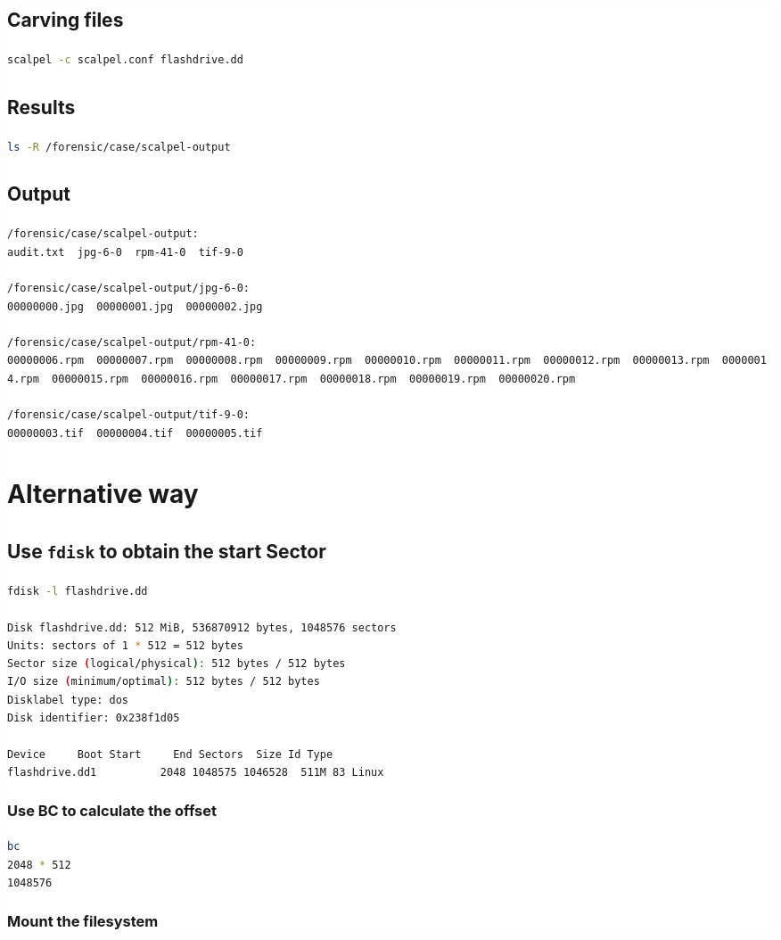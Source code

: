 ## Carving files
```bash
scalpel -c scalpel.conf flashdrive.dd
```

## Results
```bash
ls -R /forensic/case/scalpel-output
```

## Output

```bash
/forensic/case/scalpel-output:
audit.txt  jpg-6-0  rpm-41-0  tif-9-0

/forensic/case/scalpel-output/jpg-6-0:
00000000.jpg  00000001.jpg  00000002.jpg

/forensic/case/scalpel-output/rpm-41-0:
00000006.rpm  00000007.rpm  00000008.rpm  00000009.rpm  00000010.rpm  00000011.rpm  00000012.rpm  00000013.rpm  00000014.rpm  00000015.rpm  00000016.rpm  00000017.rpm  00000018.rpm  00000019.rpm  00000020.rpm

/forensic/case/scalpel-output/tif-9-0:
00000003.tif  00000004.tif  00000005.tif
```

Alternative way 
===========

## Use ```fdisk``` to obtain the start Sector 

```bash
fdisk -l flashdrive.dd

Disk flashdrive.dd: 512 MiB, 536870912 bytes, 1048576 sectors
Units: sectors of 1 * 512 = 512 bytes
Sector size (logical/physical): 512 bytes / 512 bytes
I/O size (minimum/optimal): 512 bytes / 512 bytes
Disklabel type: dos
Disk identifier: 0x238f1d05

Device     Boot Start     End Sectors  Size Id Type
flashdrive.dd1          2048 1048575 1046528  511M 83 Linux
```

### Use BC to calculate the offset
```bash
bc
2048 * 512
1048576
```
### Mount the filesystem 
